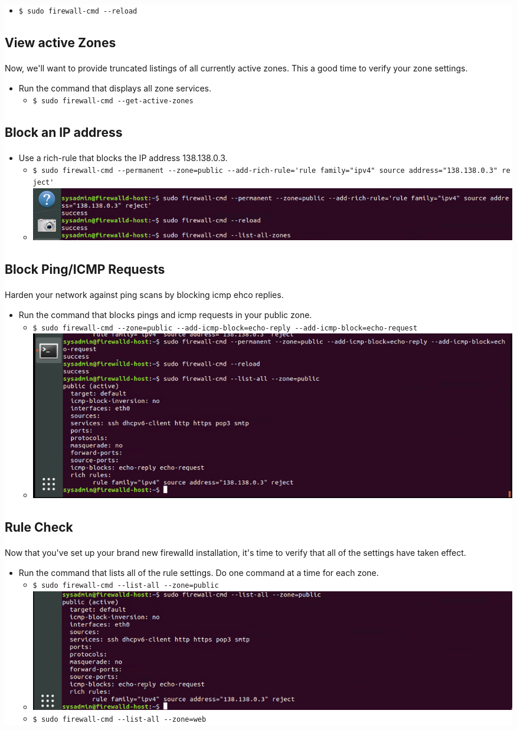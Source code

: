  - `$ sudo firewall-cmd --reload`
## View active Zones
Now, we'll want to provide truncated listings of all currently active zones. This a good time to verify your zone settings.
- Run the command that displays all zone services.
  - `$ sudo firewall-cmd --get-active-zones` 
## Block an IP address
- Use a rich-rule that blocks the IP address 138.138.0.3.
  - `$ sudo firewall-cmd --permanent --zone=public --add-rich-rule='rule family="ipv4" source address="138.138.0.3" reject'`
  - ![alt text](homework_11/134321-(18).png)
## Block Ping/ICMP Requests
Harden your network against ping scans by blocking icmp ehco replies.
- Run the command that blocks pings and icmp requests in your public zone.
  - `$ sudo firewall-cmd --zone=public --add-icmp-block=echo-reply --add-icmp-block=echo-request`
  - ![alt text](homework_11/134321-(19).png)
## Rule Check
Now that you've set up your brand new firewalld installation, it's time to verify that all of the settings have taken effect.
- Run the command that lists all  of the rule settings. Do one command at a time for each zone.
  - `$ sudo firewall-cmd --list-all --zone=public`
  - ![alt text](homework_11/134321-(20).png)
  - `$ sudo firewall-cmd --list-all --zone=web`